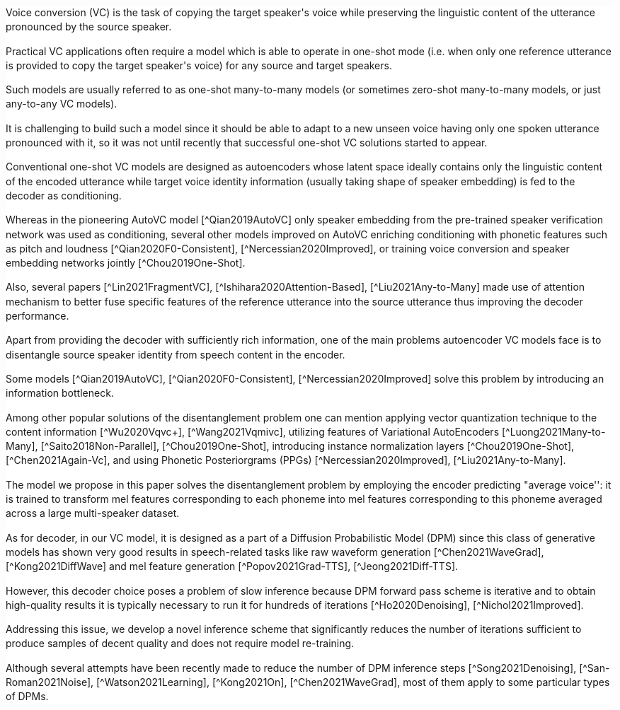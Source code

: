 Voice conversion (VC) is the task of copying the target speaker's voice while preserving the linguistic content of the utterance pronounced by the source speaker.

Practical VC applications often require a model which is able to operate in one-shot mode (i.e. when only one reference utterance is provided to copy the target speaker's voice) for any source and target speakers.

Such models are usually referred to as one-shot many-to-many models (or sometimes zero-shot many-to-many models, or just any-to-any VC models).

It is challenging to build such a model since it should be able to adapt to a new unseen voice having only one spoken utterance pronounced with it, so it was not until recently that successful one-shot VC solutions started to appear.

Conventional one-shot VC models are designed as autoencoders whose latent space ideally contains only the linguistic content of the encoded utterance while target voice identity information (usually taking shape of speaker embedding) is fed to the decoder as conditioning.

Whereas in the pioneering AutoVC model [^Qian2019AutoVC] only speaker embedding from the pre-trained speaker verification network was used as conditioning, several other models improved on AutoVC enriching conditioning with phonetic features such as pitch and loudness [^Qian2020F0-Consistent], [^Nercessian2020Improved], or training voice conversion and speaker embedding networks jointly [^Chou2019One-Shot].

Also, several papers [^Lin2021FragmentVC], [^Ishihara2020Attention-Based], [^Liu2021Any-to-Many] made use of attention mechanism to better fuse specific features of the reference utterance into the source utterance thus improving the decoder performance.

Apart from providing the decoder with sufficiently rich information, one of the main problems autoencoder VC models face is to disentangle source speaker identity from speech content in the encoder.

Some models [^Qian2019AutoVC], [^Qian2020F0-Consistent], [^Nercessian2020Improved] solve this problem by introducing an information bottleneck.

Among other popular solutions of the disentanglement problem one can mention applying vector quantization technique to the content information [^Wu2020Vqvc+], [^Wang2021Vqmivc], utilizing features of Variational AutoEncoders [^Luong2021Many-to-Many], [^Saito2018Non-Parallel], [^Chou2019One-Shot], introducing instance normalization layers [^Chou2019One-Shot], [^Chen2021Again-Vc], and using Phonetic Posteriorgrams (PPGs) [^Nercessian2020Improved], [^Liu2021Any-to-Many].

The model we propose in this paper solves the disentanglement problem by employing the encoder predicting "average voice'': it is trained to transform mel features corresponding to each phoneme into mel features corresponding to this phoneme averaged across a large multi-speaker dataset.

As for decoder, in our VC model, it is designed as a part of a Diffusion Probabilistic Model (DPM) since this class of generative models has shown very good results in speech-related tasks like raw waveform generation [^Chen2021WaveGrad], [^Kong2021DiffWave] and mel feature generation [^Popov2021Grad-TTS], [^Jeong2021Diff-TTS].

However, this decoder choice poses a problem of slow inference because DPM forward pass scheme is iterative and to obtain high-quality results it is typically necessary to run it for hundreds of iterations [^Ho2020Denoising], [^Nichol2021Improved].

Addressing this issue, we develop a novel inference scheme that significantly reduces the number of iterations sufficient to produce samples of decent quality and does not require model re-training.

Although several attempts have been recently made to reduce the number of DPM inference steps [^Song2021Denoising], [^San-Roman2021Noise], [^Watson2021Learning], [^Kong2021On], [^Chen2021WaveGrad], most of them apply to some particular types of DPMs.
